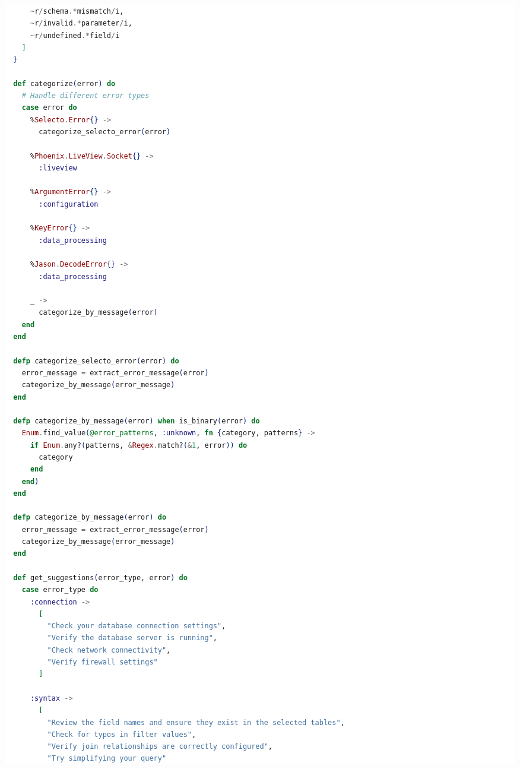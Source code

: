 ```elixir
      ~r/schema.*mismatch/i,
      ~r/invalid.*parameter/i,
      ~r/undefined.*field/i
    ]
  }
  
  def categorize(error) do
    # Handle different error types
    case error do
      %Selecto.Error{} ->
        categorize_selecto_error(error)
      
      %Phoenix.LiveView.Socket{} ->
        :liveview
        
      %ArgumentError{} ->
        :configuration
        
      %KeyError{} ->
        :data_processing
        
      %Jason.DecodeError{} ->
        :data_processing
        
      _ ->
        categorize_by_message(error)
    end
  end
  
  defp categorize_selecto_error(error) do
    error_message = extract_error_message(error)
    categorize_by_message(error_message)
  end
  
  defp categorize_by_message(error) when is_binary(error) do
    Enum.find_value(@error_patterns, :unknown, fn {category, patterns} ->
      if Enum.any?(patterns, &Regex.match?(&1, error)) do
        category
      end
    end)
  end
  
  defp categorize_by_message(error) do
    error_message = extract_error_message(error)
    categorize_by_message(error_message)
  end
  
  def get_suggestions(error_type, error) do
    case error_type do
      :connection ->
        [
          "Check your database connection settings",
          "Verify the database server is running",
          "Check network connectivity",
          "Verify firewall settings"
        ]
        
      :syntax ->
        [
          "Review the field names and ensure they exist in the selected tables",
          "Check for typos in filter values",
          "Verify join relationships are correctly configured",
          "Try simplifying your query"
```